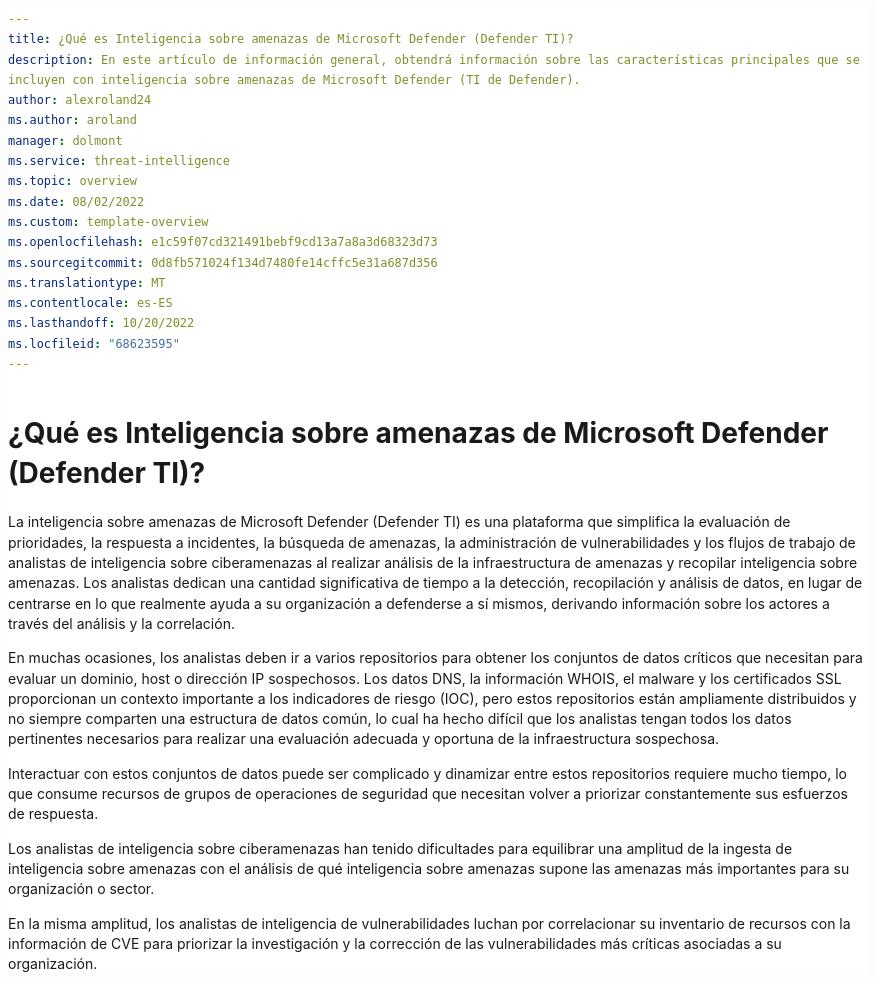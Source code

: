 ```yaml
---
title: ¿Qué es Inteligencia sobre amenazas de Microsoft Defender (Defender TI)?
description: En este artículo de información general, obtendrá información sobre las características principales que se incluyen con inteligencia sobre amenazas de Microsoft Defender (TI de Defender).
author: alexroland24
ms.author: aroland
manager: dolmont
ms.service: threat-intelligence
ms.topic: overview
ms.date: 08/02/2022
ms.custom: template-overview
ms.openlocfilehash: e1c59f07cd321491bebf9cd13a7a8a3d68323d73
ms.sourcegitcommit: 0d8fb571024f134d7480fe14cffc5e31a687d356
ms.translationtype: MT
ms.contentlocale: es-ES
ms.lasthandoff: 10/20/2022
ms.locfileid: "68623595"
---
```

# <a name="what-is-microsoft-defender-threat-intelligence-defender-ti"></a>¿Qué es Inteligencia sobre amenazas de Microsoft Defender (Defender TI)?

La inteligencia sobre amenazas de Microsoft Defender (Defender TI) es una plataforma que simplifica la evaluación de prioridades, la respuesta a incidentes, la búsqueda de amenazas, la administración de vulnerabilidades y los flujos de trabajo de analistas de inteligencia sobre ciberamenazas al realizar análisis de la infraestructura de amenazas y recopilar inteligencia sobre amenazas. Los analistas dedican una cantidad significativa de tiempo a la detección, recopilación y análisis de datos, en lugar de centrarse en lo que realmente ayuda a su organización a defenderse a sí mismos, derivando información sobre los actores a través del análisis y la correlación.

En muchas ocasiones, los analistas deben ir a varios repositorios para obtener los conjuntos de datos críticos que necesitan para evaluar un dominio, host o dirección IP sospechosos. Los datos DNS, la información WHOIS, el malware y los certificados SSL proporcionan un contexto importante a los indicadores de riesgo (IOC), pero estos repositorios están ampliamente distribuidos y no siempre comparten una estructura de datos común, lo cual ha hecho difícil que los analistas tengan todos los datos pertinentes necesarios para realizar una evaluación adecuada y oportuna de la infraestructura sospechosa.

Interactuar con estos conjuntos de datos puede ser complicado y dinamizar entre estos repositorios requiere mucho tiempo, lo que consume recursos de grupos de operaciones de seguridad que necesitan volver a priorizar constantemente sus esfuerzos de respuesta.

Los analistas de inteligencia sobre ciberamenazas han tenido dificultades para equilibrar una amplitud de la ingesta de inteligencia sobre amenazas con el análisis de qué inteligencia sobre amenazas supone las amenazas más importantes para su organización o sector.

En la misma amplitud, los analistas de inteligencia de vulnerabilidades luchan por correlacionar su inventario de recursos con la información de CVE para priorizar la investigación y la corrección de las vulnerabilidades más críticas asociadas a su organización.
